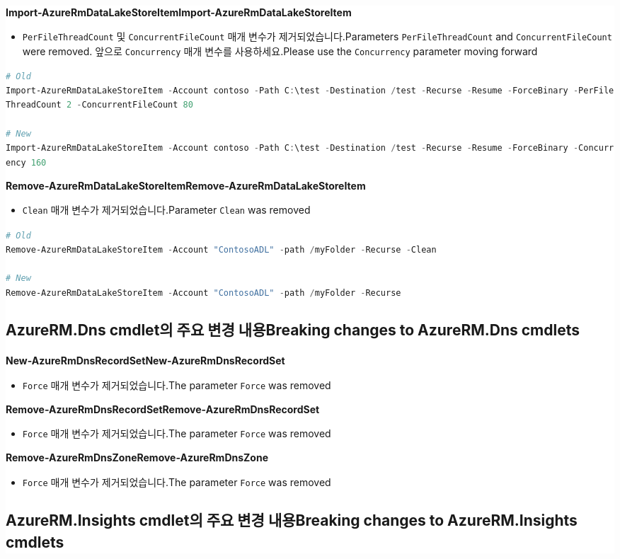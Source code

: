 <span data-ttu-id="a5fbd-174">**Import-AzureRmDataLakeStoreItem**</span><span class="sxs-lookup"><span data-stu-id="a5fbd-174">**Import-AzureRmDataLakeStoreItem**</span></span>
- <span data-ttu-id="a5fbd-175">`PerFileThreadCount` 및 `ConcurrentFileCount` 매개 변수가 제거되었습니다.</span><span class="sxs-lookup"><span data-stu-id="a5fbd-175">Parameters `PerFileThreadCount` and `ConcurrentFileCount` were removed.</span></span> <span data-ttu-id="a5fbd-176">앞으로 `Concurrency` 매개 변수를 사용하세요.</span><span class="sxs-lookup"><span data-stu-id="a5fbd-176">Please use the `Concurrency` parameter moving forward</span></span>

```powershell
# Old
Import-AzureRmDataLakeStoreItem -Account contoso -Path C:\test -Destination /test -Recurse -Resume -ForceBinary -PerFileThreadCount 2 -ConcurrentFileCount 80

# New
Import-AzureRmDataLakeStoreItem -Account contoso -Path C:\test -Destination /test -Recurse -Resume -ForceBinary -Concurrency 160
```

<span data-ttu-id="a5fbd-177">**Remove-AzureRmDataLakeStoreItem**</span><span class="sxs-lookup"><span data-stu-id="a5fbd-177">**Remove-AzureRmDataLakeStoreItem**</span></span>
- <span data-ttu-id="a5fbd-178">`Clean` 매개 변수가 제거되었습니다.</span><span class="sxs-lookup"><span data-stu-id="a5fbd-178">Parameter `Clean` was removed</span></span>

```powershell
# Old
Remove-AzureRmDataLakeStoreItem -Account "ContosoADL" -path /myFolder -Recurse -Clean

# New
Remove-AzureRmDataLakeStoreItem -Account "ContosoADL" -path /myFolder -Recurse
```

## <a name="breaking-changes-to-azurermdns-cmdlets"></a><span data-ttu-id="a5fbd-179">AzureRM.Dns cmdlet의 주요 변경 내용</span><span class="sxs-lookup"><span data-stu-id="a5fbd-179">Breaking changes to AzureRM.Dns cmdlets</span></span>

<span data-ttu-id="a5fbd-180">**New-AzureRmDnsRecordSet**</span><span class="sxs-lookup"><span data-stu-id="a5fbd-180">**New-AzureRmDnsRecordSet**</span></span>
- <span data-ttu-id="a5fbd-181">`Force` 매개 변수가 제거되었습니다.</span><span class="sxs-lookup"><span data-stu-id="a5fbd-181">The parameter `Force` was removed</span></span>

<span data-ttu-id="a5fbd-182">**Remove-AzureRmDnsRecordSet**</span><span class="sxs-lookup"><span data-stu-id="a5fbd-182">**Remove-AzureRmDnsRecordSet**</span></span>
- <span data-ttu-id="a5fbd-183">`Force` 매개 변수가 제거되었습니다.</span><span class="sxs-lookup"><span data-stu-id="a5fbd-183">The parameter `Force` was removed</span></span>

<span data-ttu-id="a5fbd-184">**Remove-AzureRmDnsZone**</span><span class="sxs-lookup"><span data-stu-id="a5fbd-184">**Remove-AzureRmDnsZone**</span></span>
- <span data-ttu-id="a5fbd-185">`Force` 매개 변수가 제거되었습니다.</span><span class="sxs-lookup"><span data-stu-id="a5fbd-185">The parameter `Force` was removed</span></span>

## <a name="breaking-changes-to-azurerminsights-cmdlets"></a><span data-ttu-id="a5fbd-186">AzureRM.Insights cmdlet의 주요 변경 내용</span><span class="sxs-lookup"><span data-stu-id="a5fbd-186">Breaking changes to AzureRM.Insights cmdlets</span></span>
